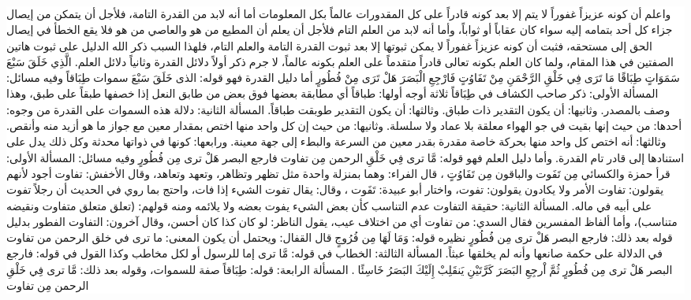 واعلم أن كونه عزيزاً غفوراً لا يتم إلا بعد كونه قادراً على كل المقدورات عالماً بكل المعلومات أما أنه لابد من القدرة التامة، فلأجل أن يتمكن من إيصال جزاء كل أحد بتمامه إليه سواء كان عقاباً أو ثواباً، وأما أنه لابد من العلم التام فلأجل أن يعلم أن المطيع من هو والعاصي من هو فلا يقع الخطأ في إيصال الحق إلى مستحقه، فثبت أن كونه عزيزاً غفوراً لا يمكن ثبوتها إلا بعد ثبوت القدرة التامة والعلم التام، فلهذا السبب ذكر الله الدليل على ثبوت هاتين الصفتين في هذا المقام، ولما كان العلم بكونه تعالى قادراً متقدماً على العلم بكونه عالماً، لا جرم ذكر أولاً دلائل القدرة وثانياً دلائل العلم.
الَّذِي خَلَقَ سَبْعَ سَمَوَاتٍ طِبَاقًا مَا تَرَى فِي خَلْقِ الرَّحْمَنِ مِنْ تَفَاوُتٍ فَارْجِعِ الْبَصَرَ هَلْ تَرَى مِنْ فُطُورٍ
أما دليل القدرة فهو قوله:
الذى خَلَقَ سَبْعَ سموات طِبَاقاً
وفيه مسائل:
المسألة الأولى:
ذكر صاحب الكشاف في
طِبَاقاً
ثلاثة أوجه أولها: طباقاً أي مطابقة بعضها فوق بعض من طابق النعل إذا خصفها طبقاً على طبق، وهذا وصف بالمصدر.
وثانيها:
أن يكون التقدير ذات طباق.
وثالثها:
أن يكون التقدير طوبقت طباقاً.
المسألة الثانية:
دلالة هذه السموات على القدرة من وجوه:
أحدها:
من حيث إنها بقيت في جو الهواء معلقة بلا عماد ولا سلسلة.
وثانيها:
من حيث إن كل واحد منها اختص بمقدار معين مع جواز ما هو أزيد منه وأنقص.
وثالثها:
أنه اختص كل واحد منها بحركة خاصة مقدرة بقدر معين من السرعة والبطء إلى جهة معينة.
ورابعها:
كونها في ذواتها محدثة وكل ذلك يدل على استنادها إلى قادر تام القدرة.
وأما دليل العلم فهو قوله:
مَّا ترى فِي خَلْقِ الرحمن مِن تفاوت فارجع البصر هَلْ ترى مِن فُطُورٍ
وفيه مسائل:
المسألة الأولى:
قرأ حمزة والكسائي
مِن تَفَوت
والباقون
مِن تَفَاوُتٍ
، قال الفراء: وهما بمنزلة واحدة مثل تظهر وتظاهر، وتعهد وتعاهد، وقال الأخفش:
تفاوت
أجود لأنهم يقولون: تفاوت الأمر ولا يكادون يقولون: تفوت، واختار أبو عبيدة:
تَفَوت
، وقال: يقال تفوت الشيء إذا فات، واحتج بما روي في الحديث أن رجلاً تفوت على أبيه في ماله.
المسألة الثانية:
حقيقة التفاوت عدم التناسب كأن بعض الشيء يفوت بعضه ولا يلائمه ومنه قولهم: (تعلق متعلق متفاوت ونقيضه متناسب)، وأما ألفاظ المفسرين فقال السدي: من تفاوت أي من اختلاف عيب، يقول الناظر: لو كان كذا كان أحسن، وقال آخرون: التفاوت الفطور بدليل قوله بعد ذلك:
فارجع البصر هَلْ ترى مِن فُطُورٍ
نظيره قوله:
وَمَا لَهَا مِن فُرُوجٍ
قال القفال: ويحتمل أن يكون المعنى: ما ترى في خلق الرحمن من تفاوت في الدلالة على حكمة صانعها وأنه لم يخلقها عبثاً.
المسألة الثالثة:
الخطاب في قوله:
مَّا ترى
إما للرسول أو لكل مخاطب وكذا القول في قوله:
فارجع البصر هَلْ ترى مِن فُطُورٍ ثُمَّ اْرجِعِ البَصَرَ كَرَّتَيْنِ يَنقَلِبْ إِلَيْكَ البَصَرُ خَاسِئًا
.
المسألة الرابعة:
قوله:
طِبَاقاً
صفة للسموات، وقوله بعد ذلك:
مَّا ترى فِي خَلْقِ الرحمن مِن تفاوت